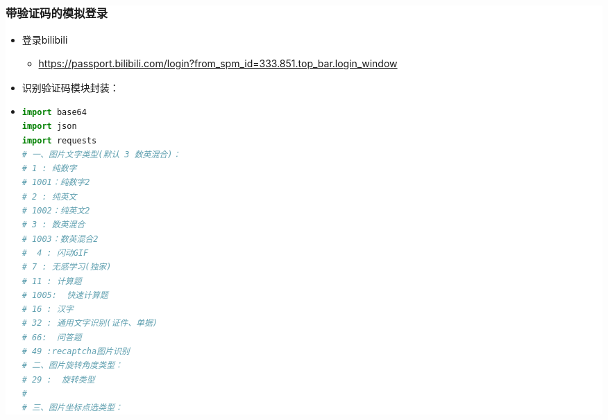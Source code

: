 ```python

```



### 带验证码的模拟登录

- 登录bilibili

  - https://passport.bilibili.com/login?from_spm_id=333.851.top_bar.login_window

- 识别验证码模块封装：

- ```python
  import base64
  import json
  import requests
  # 一、图片文字类型(默认 3 数英混合)：
  # 1 : 纯数字
  # 1001：纯数字2
  # 2 : 纯英文
  # 1002：纯英文2
  # 3 : 数英混合
  # 1003：数英混合2
  #  4 : 闪动GIF
  # 7 : 无感学习(独家)
  # 11 : 计算题
  # 1005:  快速计算题
  # 16 : 汉字
  # 32 : 通用文字识别(证件、单据)
  # 66:  问答题
  # 49 :recaptcha图片识别
  # 二、图片旋转角度类型：
  # 29 :  旋转类型
  #
  # 三、图片坐标点选类型：